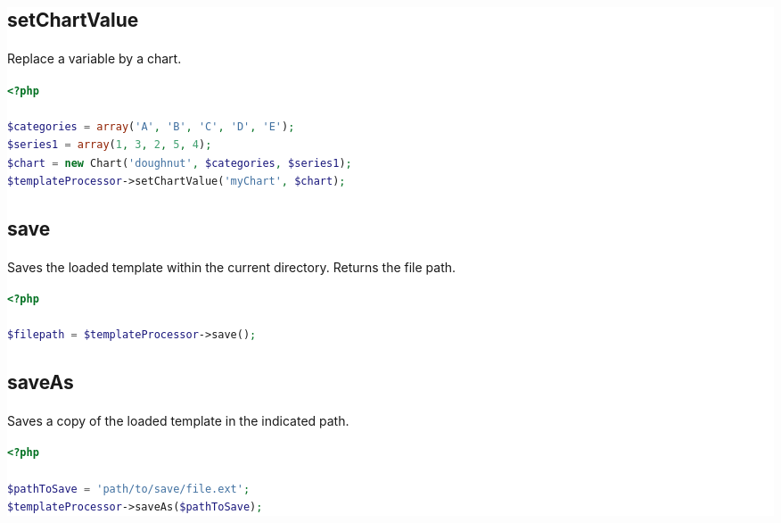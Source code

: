 ## setChartValue

Replace a variable by a chart.

``` php
<?php

$categories = array('A', 'B', 'C', 'D', 'E');
$series1 = array(1, 3, 2, 5, 4);
$chart = new Chart('doughnut', $categories, $series1);
$templateProcessor->setChartValue('myChart', $chart);
```

## save

Saves the loaded template within the current directory. Returns the file path.

``` php
<?php

$filepath = $templateProcessor->save();
```
    
## saveAs

Saves a copy of the loaded template in the indicated path.

``` php
<?php

$pathToSave = 'path/to/save/file.ext';
$templateProcessor->saveAs($pathToSave);
```
